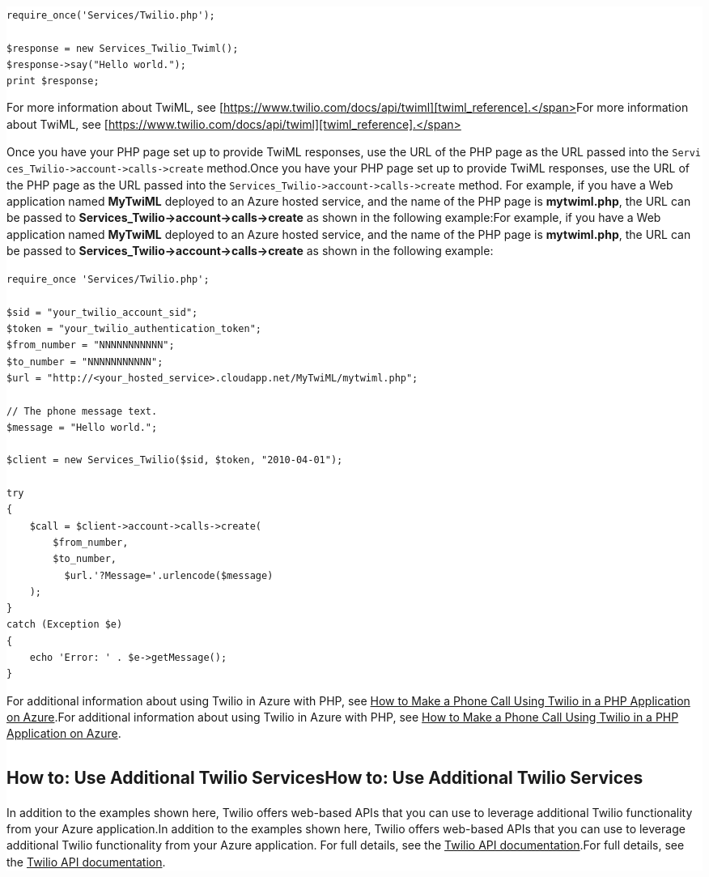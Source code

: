     require_once('Services/Twilio.php');

    $response = new Services_Twilio_Twiml();
    $response->say("Hello world.");
    print $response;

<span data-ttu-id="5fc33-191">For more information about TwiML, see [https://www.twilio.com/docs/api/twiml][twiml_reference].</span><span class="sxs-lookup"><span data-stu-id="5fc33-191">For more information about TwiML, see [https://www.twilio.com/docs/api/twiml][twiml_reference].</span></span> 

<span data-ttu-id="5fc33-192">Once you have your PHP page set up to provide TwiML responses, use the URL of the PHP page as the URL passed into the  `Services_Twilio->account->calls->create`  method.</span><span class="sxs-lookup"><span data-stu-id="5fc33-192">Once you have your PHP page set up to provide TwiML responses, use the URL of the PHP page as the URL passed into the  `Services_Twilio->account->calls->create`  method.</span></span> <span data-ttu-id="5fc33-193">For example, if you have a Web application named **MyTwiML** deployed to an Azure hosted service, and the name of the PHP page is **mytwiml.php**, the URL can be passed to  **Services_Twilio->account->calls->create**  as shown in the following example:</span><span class="sxs-lookup"><span data-stu-id="5fc33-193">For example, if you have a Web application named **MyTwiML** deployed to an Azure hosted service, and the name of the PHP page is **mytwiml.php**, the URL can be passed to  **Services_Twilio->account->calls->create**  as shown in the following example:</span></span>

    require_once 'Services/Twilio.php';

    $sid = "your_twilio_account_sid";
    $token = "your_twilio_authentication_token";
    $from_number = "NNNNNNNNNNN";
    $to_number = "NNNNNNNNNNN";
    $url = "http://<your_hosted_service>.cloudapp.net/MyTwiML/mytwiml.php";

    // The phone message text.
    $message = "Hello world.";

    $client = new Services_Twilio($sid, $token, "2010-04-01");

    try
    {
        $call = $client->account->calls->create(
            $from_number, 
            $to_number,
              $url.'?Message='.urlencode($message)
        );
    }
    catch (Exception $e) 
    {
        echo 'Error: ' . $e->getMessage();
    }

<span data-ttu-id="5fc33-194">For additional information about using Twilio in Azure with PHP, see [How to Make a Phone Call Using Twilio in a PHP Application on Azure][howto_phonecall_php].</span><span class="sxs-lookup"><span data-stu-id="5fc33-194">For additional information about using Twilio in Azure with PHP, see [How to Make a Phone Call Using Twilio in a PHP Application on Azure][howto_phonecall_php].</span></span>

## <a id="AdditionalServices"></a><span data-ttu-id="5fc33-195">How to: Use Additional Twilio Services</span><span class="sxs-lookup"><span data-stu-id="5fc33-195">How to: Use Additional Twilio Services</span></span>
<span data-ttu-id="5fc33-196">In addition to the examples shown here, Twilio offers web-based APIs that you can use to leverage additional Twilio functionality from your Azure application.</span><span class="sxs-lookup"><span data-stu-id="5fc33-196">In addition to the examples shown here, Twilio offers web-based APIs that you can use to leverage additional Twilio functionality from your Azure application.</span></span> <span data-ttu-id="5fc33-197">For full details, see the [Twilio API documentation][twilio_api_documentation].</span><span class="sxs-lookup"><span data-stu-id="5fc33-197">For full details, see the [Twilio API documentation][twilio_api_documentation].</span></span>


[twilio_php]: https://github.com/twilio/twilio-php
[twilio_lib_docs]: http://readthedocs.org/docs/twilio-php/en/latest/index.html
[twilio_github_readme]: https://github.com/twilio/twilio-php/blob/master/README.md
[ssl_validation]: http://readthedocs.org/docs/twilio-php/en/latest/usage/rest.html
[twilio_api_service]: https://api.twilio.com
[howto_phonecall_php]: partner-twilio-php-make-phone-call.md
[twilio_voice_request]: https://www.twilio.com/docs/api/twiml/twilio_request
[twilio_sms_request]: https://www.twilio.com/docs/api/twiml/sms/twilio_request
[misc_role_config_settings]: http://msdn.microsoft.com/library/windowsazure/hh690945.aspx
[twimlet_message_url]: http://twimlets.com/message
[twimlet_message_url_hello_world]: http://twimlets.com/message?Message%5B0%5D=Hello%20World
[twiml_reference]: https://www.twilio.com/docs/api/twiml
[twilio_pricing]: http://www.twilio.com/pricing
[special_offer]: http://ahoy.twilio.com/azure
[twilio_libraries]: https://www.twilio.com/docs/libraries
[twiml]: http://www.twilio.com/docs/api/twiml
[twilio_api]: http://www.twilio.com/api
[try_twilio]: https://www.twilio.com/try-twilio
[twilio_account]:  https://www.twilio.com/user/account
[verify_phone]: https://www.twilio.com/user/account/phone-numbers/verified#
[twilio_api_documentation]: http://www.twilio.com/api
[twilio_security_guidelines]: http://www.twilio.com/docs/security
[twilio_howtos]: http://www.twilio.com/docs/howto
[twilio_on_github]: https://github.com/twilio
[twilio_support]: http://www.twilio.com/help/contact
[twilio_quickstarts]: http://www.twilio.com/docs/quickstart